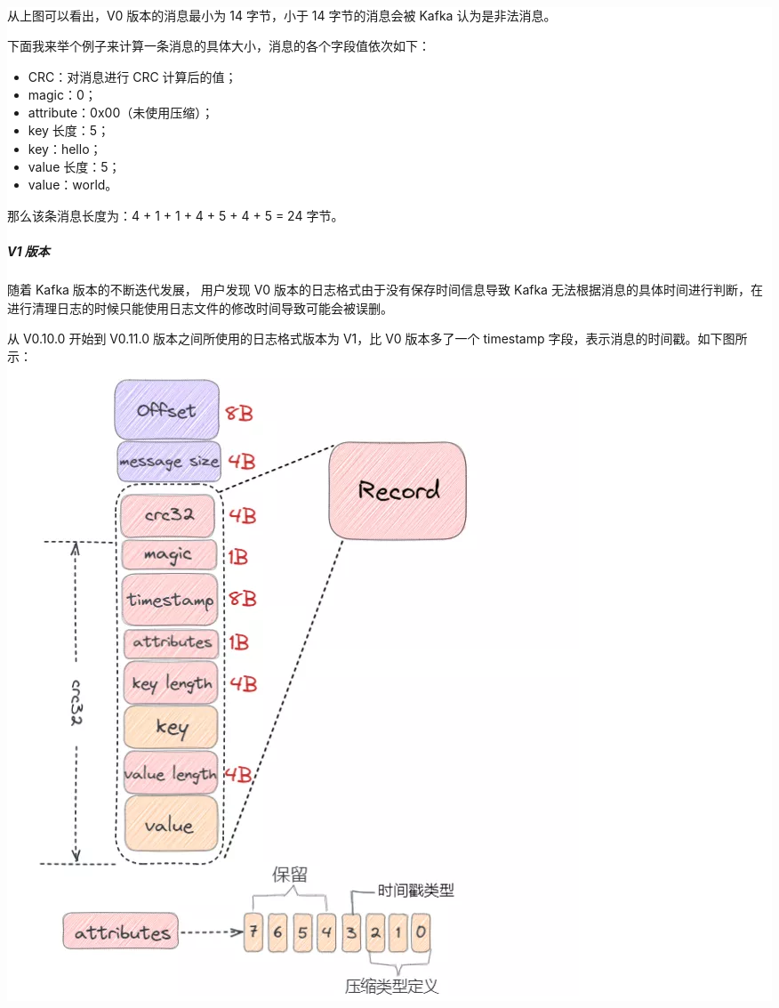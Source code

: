 从上图可以看出，V0 版本的消息最小为 14 字节，小于 14 字节的消息会被 Kafka 认为是非法消息。

下面我来举个例子来计算一条消息的具体大小，消息的各个字段值依次如下：

- CRC：对消息进行 CRC 计算后的值；
- magic：0；
- attribute：0x00（未使用压缩）；
- key 长度：5；
- key：hello；
- value 长度：5；
- value：world。

那么该条消息长度为：4 + 1 + 1 + 4 + 5 + 4 + 5 = 24 字节。



##### **V1 版本**

随着 Kafka 版本的不断迭代发展， 用户发现 V0 版本的日志格式由于没有保存时间信息导致 Kafka 无法根据消息的具体时间进行判断，在进行清理日志的时候只能使用日志文件的修改时间导致可能会被误删。

从 V0.10.0 开始到 V0.11.0 版本之间所使用的日志格式版本为 V1，比 V0 版本多了一个 timestamp 字段，表示消息的时间戳。如下图所示：

![kafka-store-log-v1.png](../../../image/kafka-store-log-v1.png)
